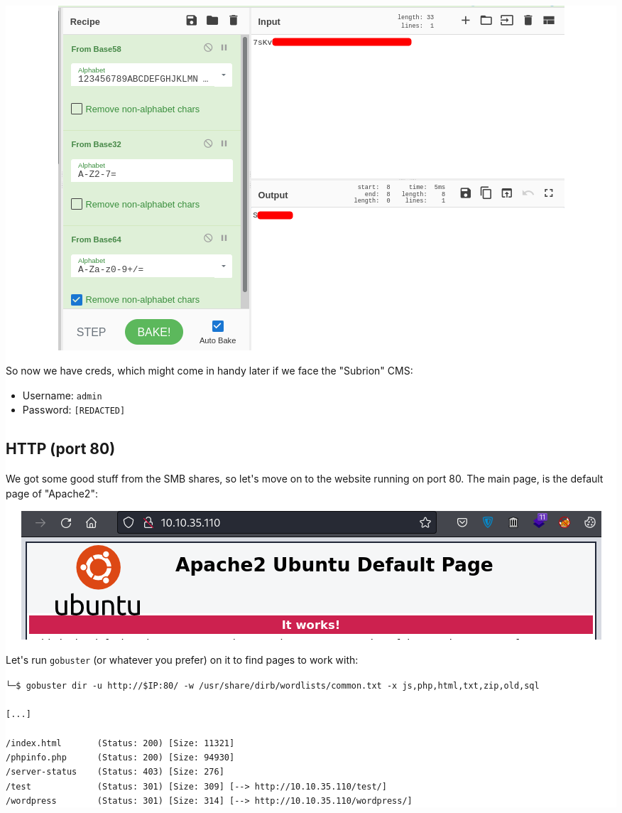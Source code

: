 <p align="center"><img src="files/subrion_password_decode.png"></p>

So now we have creds, which might come in handy later if we face the "Subrion" CMS:

* Username: `admin`
* Password: `[REDACTED]`

## HTTP (port 80)

We got some good stuff from the SMB shares, so let's move on to the website running on port 80. The main page, is the default page of "Apache2":

<p align="center"><img src="files/main_page.png"></p>

Let's run `gobuster` (or whatever you prefer) on it to find pages to work with:

~~~
└─$ gobuster dir -u http://$IP:80/ -w /usr/share/dirb/wordlists/common.txt -x js,php,html,txt,zip,old,sql

[...]

/index.html       (Status: 200) [Size: 11321]
/phpinfo.php      (Status: 200) [Size: 94930]
/server-status    (Status: 403) [Size: 276]  
/test             (Status: 301) [Size: 309] [--> http://10.10.35.110/test/]
/wordpress        (Status: 301) [Size: 314] [--> http://10.10.35.110/wordpress/]
~~~
